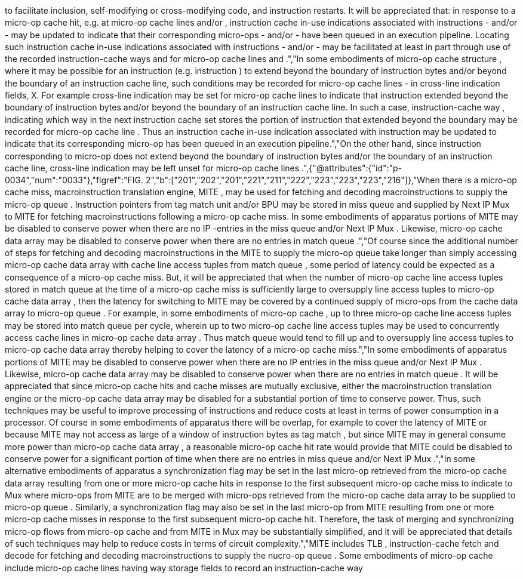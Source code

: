 to facilitate inclusion, self-modifying or cross-modifying code, and instruction restarts. It will be appreciated that: in response to a micro-op cache hit, e.g. at micro-op cache lines  and\/or , instruction cache in-use indications associated with instructions - and\/or - may be updated to indicate that their corresponding micro-ops - and\/or - have been queued in an execution pipeline. Locating such instruction cache in-use indications associated with instructions - and\/or - may be facilitated at least in part through use of the recorded instruction-cache ways  and  for micro-op cache lines  and .","In some embodiments of micro-op cache structure , where it may be possible for an instruction (e.g. instruction ) to extend beyond the boundary of instruction bytes  and\/or beyond the boundary of an instruction cache line, such conditions may be recorded for micro-op cache lines - in cross-line indication fields, X. For example cross-line indication  may be set for micro-op cache lines  to indicate that instruction  extended beyond the boundary of instruction bytes  and\/or beyond the boundary of an instruction cache line. In such a case, instruction-cache way , indicating which way in the next instruction cache set stores the portion of instruction  that extended beyond the boundary may be recorded for micro-op cache line . Thus an instruction cache in-use indication associated with instruction  may be updated to indicate that its corresponding micro-op  has been queued in an execution pipeline.","On the other hand, since instruction  corresponding to micro-op  does not extend beyond the boundary of instruction bytes  and\/or the boundary of an instruction cache line, cross-line indication  may be left unset for micro-op cache lines .",{"@attributes":{"id":"p-0034","num":"0033"},"figref":"FIG. 2","b":["201","202","201","221","211","222","223","223","223","216"]},"When there is a micro-op cache  miss, macroinstruction translation engine, MITE , may be used for fetching and decoding macroinstructions to supply the micro-op queue . Instruction pointers from tag match unit  and\/or BPU  may be stored in miss queue  and supplied by Next IP Mux  to MITE  for fetching macroinstructions following a micro-op cache  miss. In some embodiments of apparatus  portions of MITE  may be disabled to conserve power when there are no IP -entries in the miss queue  and\/or Next IP Mux . Likewise, micro-op cache data array  may be disabled to conserve power when there are no entries in match queue .","Of course since the additional number of steps for fetching and decoding macroinstructions in the MITE  to supply the micro-op queue  take longer than simply accessing micro-op cache data array  with cache line access tuples from match queue , some period of latency could be expected as a consequence of a micro-op cache  miss. But, it will be appreciated that when the number of micro-op cache line access tuples stored in match queue  at the time of a micro-op cache  miss is sufficiently large to oversupply line access tuples to micro-op cache data array , then the latency for switching to MITE  may be covered by a continued supply of micro-ops from the cache data array  to micro-op queue . For example, in some embodiments of micro-op cache , up to three micro-op cache line access tuples may be stored into match queue  per cycle, wherein up to two micro-op cache line access tuples may be used to concurrently access cache lines in micro-op cache data array . Thus match queue  would tend to fill up and to oversupply line access tuples to micro-op cache data array  thereby helping to cover the latency of a micro-op cache  miss.","In some embodiments of apparatus  portions of MITE  may be disabled to conserve power when there are no IP entries in the miss queue  and\/or Next IP Mux . Likewise, micro-op cache data array  may be disabled to conserve power when there are no entries in match queue . It will be appreciated that since micro-op cache  hits and cache  misses are mutually exclusive, either the macroinstruction translation engine or the micro-op cache data array may be disabled for a substantial portion of time to conserve power. Thus, such techniques may be useful to improve processing of instructions and reduce costs at least in terms of power consumption in a processor. Of course in some embodiments of apparatus  there will be overlap, for example to cover the latency of MITE  or because MITE  may not access as large of a window of instruction bytes as tag match , but since MITE  may in general consume more power than micro-op cache data array , a reasonable micro-op cache hit rate would provide that MITE  could be disabled to conserve power for a significant portion of time when there are no entries in miss queue  and\/or Next IP Mux .","In some alternative embodiments of apparatus  a synchronization flag may be set in the last micro-op retrieved from the micro-op cache data array  resulting from one or more micro-op cache  hits in response to the first subsequent micro-op cache  miss to indicate to Mux  where micro-ops from MITE  are to be merged with micro-ops retrieved from the micro-op cache data array  to be supplied to micro-op queue . Similarly, a synchronization flag may also be set in the last micro-op from MITE  resulting from one or more micro-op cache  misses in response to the first subsequent micro-op cache  hit. Therefore, the task of merging and synchronizing micro-op flows from micro-op cache  and from MITE  in Mux  may be substantially simplified, and it will be appreciated that details of such techniques may help to reduce costs in terms of circuit complexity.","MITE  includes TLB , instruction-cache fetch  and decode  for fetching and decoding macroinstructions to supply the nucro-op queue . Some embodiments of micro-op cache  include micro-op cache lines having way storage fields to record an instruction-cache way